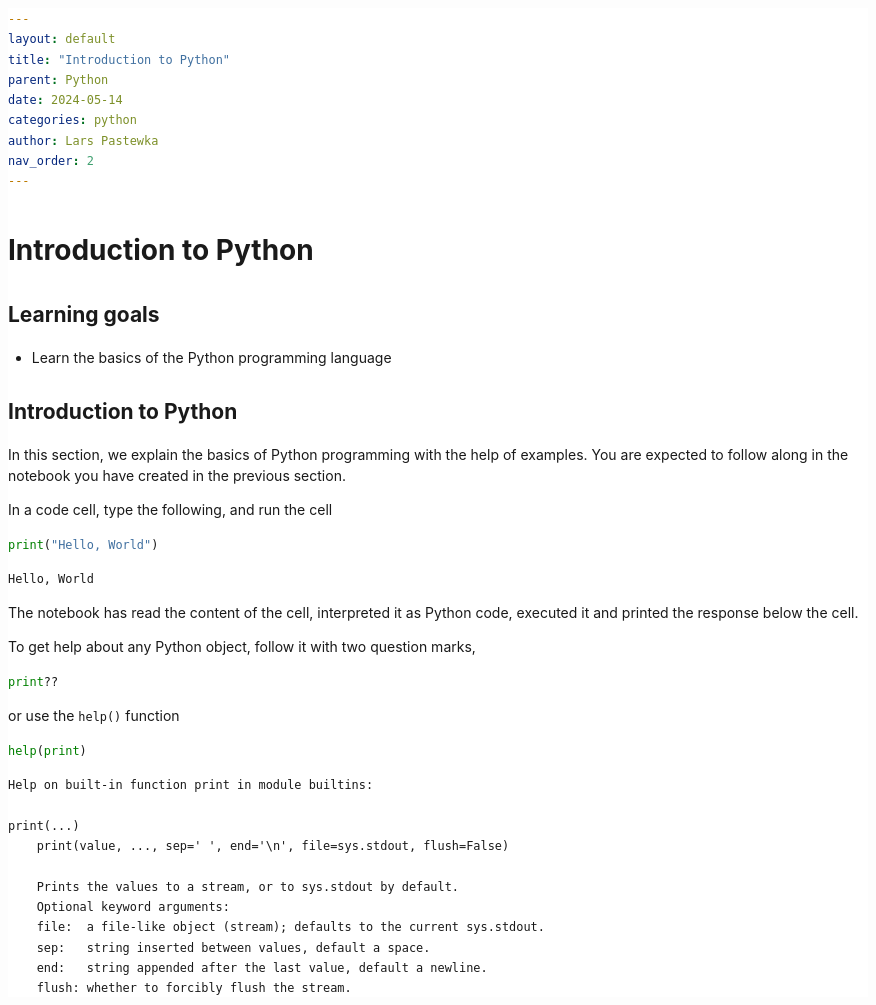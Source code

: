 ```yaml
---
layout: default
title: "Introduction to Python"
parent: Python
date: 2024-05-14
categories: python
author: Lars Pastewka
nav_order: 2
---
```


# Introduction to Python

## Learning goals
- Learn the basics of the Python programming language

## Introduction to Python

In this section, we explain the basics of Python programming with the help of examples. You are expected to follow along in the notebook you have created in the previous section.

In a code cell, type the following, and run the cell


```python
print("Hello, World")
```

    Hello, World


The notebook has read the content of the cell, interpreted it as Python code, executed it and printed the response below the cell.

To get help about any Python object, follow it with two question marks,


```python
print??
```

or use the `help()` function


```python
help(print)
```

    Help on built-in function print in module builtins:
    
    print(...)
        print(value, ..., sep=' ', end='\n', file=sys.stdout, flush=False)
        
        Prints the values to a stream, or to sys.stdout by default.
        Optional keyword arguments:
        file:  a file-like object (stream); defaults to the current sys.stdout.
        sep:   string inserted between values, default a space.
        end:   string appended after the last value, default a newline.
        flush: whether to forcibly flush the stream.
    